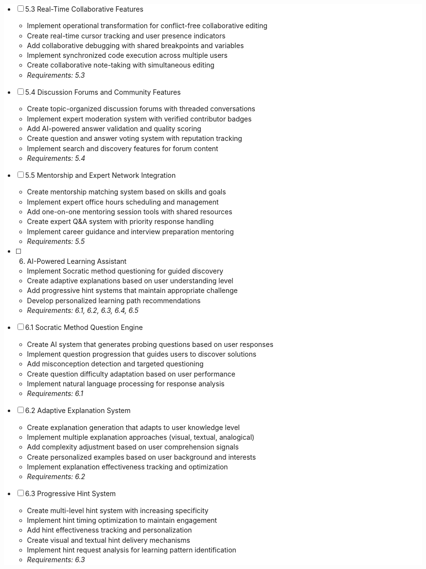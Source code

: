 - [ ] 5.3 Real-Time Collaborative Features
  - Implement operational transformation for conflict-free collaborative editing
  - Create real-time cursor tracking and user presence indicators
  - Add collaborative debugging with shared breakpoints and variables
  - Implement synchronized code execution across multiple users
  - Create collaborative note-taking with simultaneous editing
  - _Requirements: 5.3_

- [ ] 5.4 Discussion Forums and Community Features
  - Create topic-organized discussion forums with threaded conversations
  - Implement expert moderation system with verified contributor badges
  - Add AI-powered answer validation and quality scoring
  - Create question and answer voting system with reputation tracking
  - Implement search and discovery features for forum content
  - _Requirements: 5.4_

- [ ] 5.5 Mentorship and Expert Network Integration
  - Create mentorship matching system based on skills and goals
  - Implement expert office hours scheduling and management
  - Add one-on-one mentoring session tools with shared resources
  - Create expert Q&A system with priority response handling
  - Implement career guidance and interview preparation mentoring
  - _Requirements: 5.5_

- [ ] 6. AI-Powered Learning Assistant
  - Implement Socratic method questioning for guided discovery
  - Create adaptive explanations based on user understanding level
  - Add progressive hint systems that maintain appropriate challenge
  - Develop personalized learning path recommendations
  - _Requirements: 6.1, 6.2, 6.3, 6.4, 6.5_

- [ ] 6.1 Socratic Method Question Engine
  - Create AI system that generates probing questions based on user responses
  - Implement question progression that guides users to discover solutions
  - Add misconception detection and targeted questioning
  - Create question difficulty adaptation based on user performance
  - Implement natural language processing for response analysis
  - _Requirements: 6.1_

- [ ] 6.2 Adaptive Explanation System
  - Create explanation generation that adapts to user knowledge level
  - Implement multiple explanation approaches (visual, textual, analogical)
  - Add complexity adjustment based on user comprehension signals
  - Create personalized examples based on user background and interests
  - Implement explanation effectiveness tracking and optimization
  - _Requirements: 6.2_

- [ ] 6.3 Progressive Hint System
  - Create multi-level hint system with increasing specificity
  - Implement hint timing optimization to maintain engagement
  - Add hint effectiveness tracking and personalization
  - Create visual and textual hint delivery mechanisms
  - Implement hint request analysis for learning pattern identification
  - _Requirements: 6.3_
